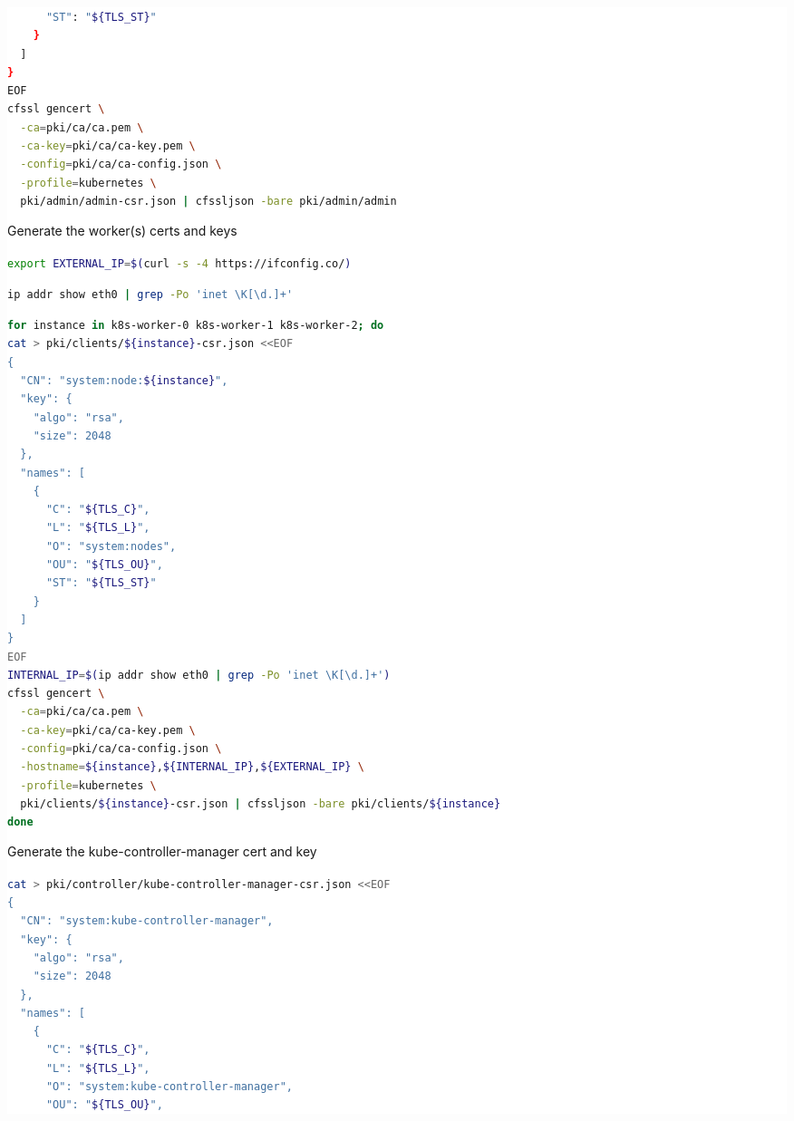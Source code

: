 ```bash
      "ST": "${TLS_ST}"
    }
  ]
}
EOF
cfssl gencert \
  -ca=pki/ca/ca.pem \
  -ca-key=pki/ca/ca-key.pem \
  -config=pki/ca/ca-config.json \
  -profile=kubernetes \
  pki/admin/admin-csr.json | cfssljson -bare pki/admin/admin
```
Generate the worker(s) certs and keys
```bash
export EXTERNAL_IP=$(curl -s -4 https://ifconfig.co/)
```
```bash
ip addr show eth0 | grep -Po 'inet \K[\d.]+'
```
```bash
for instance in k8s-worker-0 k8s-worker-1 k8s-worker-2; do
cat > pki/clients/${instance}-csr.json <<EOF
{
  "CN": "system:node:${instance}",
  "key": {
    "algo": "rsa",
    "size": 2048
  },
  "names": [
    {
      "C": "${TLS_C}",
      "L": "${TLS_L}",
      "O": "system:nodes",
      "OU": "${TLS_OU}",
      "ST": "${TLS_ST}"
    }
  ]
}
EOF
INTERNAL_IP=$(ip addr show eth0 | grep -Po 'inet \K[\d.]+')
cfssl gencert \
  -ca=pki/ca/ca.pem \
  -ca-key=pki/ca/ca-key.pem \
  -config=pki/ca/ca-config.json \
  -hostname=${instance},${INTERNAL_IP},${EXTERNAL_IP} \
  -profile=kubernetes \
  pki/clients/${instance}-csr.json | cfssljson -bare pki/clients/${instance}
done
```
Generate the kube-controller-manager cert and key
```bash
cat > pki/controller/kube-controller-manager-csr.json <<EOF
{
  "CN": "system:kube-controller-manager",
  "key": {
    "algo": "rsa",
    "size": 2048
  },
  "names": [
    {
      "C": "${TLS_C}",
      "L": "${TLS_L}",
      "O": "system:kube-controller-manager",
      "OU": "${TLS_OU}",
```